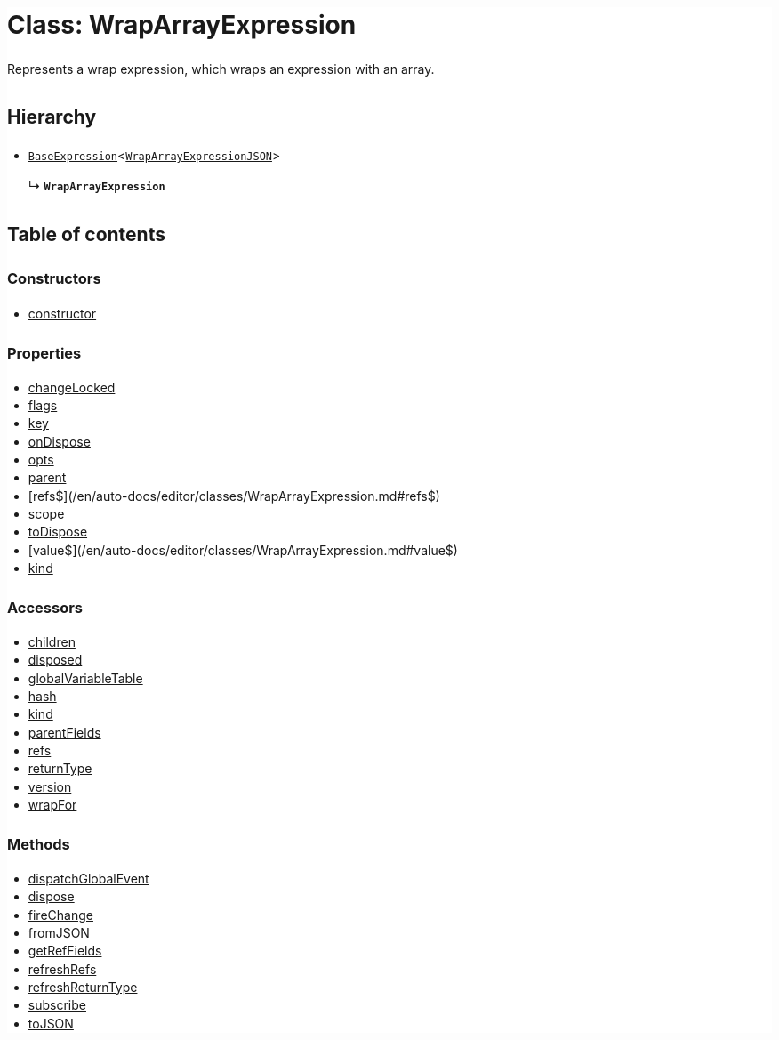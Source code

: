 # Class: WrapArrayExpression

Represents a wrap expression, which wraps an expression with an array.

## Hierarchy

* [`BaseExpression`](/en/auto-docs/editor/classes/BaseExpression.md)<[`WrapArrayExpressionJSON`](/en/auto-docs/editor/interfaces/WrapArrayExpressionJSON.md)>

  ↳ **`WrapArrayExpression`**

## Table of contents

### Constructors

* [constructor](/en/auto-docs/editor/classes/WrapArrayExpression.md#constructor)

### Properties

* [changeLocked](/en/auto-docs/editor/classes/WrapArrayExpression.md#changelocked)
* [flags](/en/auto-docs/editor/classes/WrapArrayExpression.md#flags)
* [key](/en/auto-docs/editor/classes/WrapArrayExpression.md#key)
* [onDispose](/en/auto-docs/editor/classes/WrapArrayExpression.md#ondispose)
* [opts](/en/auto-docs/editor/classes/WrapArrayExpression.md#opts)
* [parent](/en/auto-docs/editor/classes/WrapArrayExpression.md#parent)
* [refs$](/en/auto-docs/editor/classes/WrapArrayExpression.md#refs$)
* [scope](/en/auto-docs/editor/classes/WrapArrayExpression.md#scope)
* [toDispose](/en/auto-docs/editor/classes/WrapArrayExpression.md#todispose)
* [value$](/en/auto-docs/editor/classes/WrapArrayExpression.md#value$)
* [kind](/en/auto-docs/editor/classes/WrapArrayExpression.md#kind)

### Accessors

* [children](/en/auto-docs/editor/classes/WrapArrayExpression.md#children)
* [disposed](/en/auto-docs/editor/classes/WrapArrayExpression.md#disposed)
* [globalVariableTable](/en/auto-docs/editor/classes/WrapArrayExpression.md#globalvariabletable)
* [hash](/en/auto-docs/editor/classes/WrapArrayExpression.md#hash)
* [kind](/en/auto-docs/editor/classes/WrapArrayExpression.md#kind-1)
* [parentFields](/en/auto-docs/editor/classes/WrapArrayExpression.md#parentfields)
* [refs](/en/auto-docs/editor/classes/WrapArrayExpression.md#refs)
* [returnType](/en/auto-docs/editor/classes/WrapArrayExpression.md#returntype)
* [version](/en/auto-docs/editor/classes/WrapArrayExpression.md#version)
* [wrapFor](/en/auto-docs/editor/classes/WrapArrayExpression.md#wrapfor)

### Methods

* [dispatchGlobalEvent](/en/auto-docs/editor/classes/WrapArrayExpression.md#dispatchglobalevent)
* [dispose](/en/auto-docs/editor/classes/WrapArrayExpression.md#dispose)
* [fireChange](/en/auto-docs/editor/classes/WrapArrayExpression.md#firechange)
* [fromJSON](/en/auto-docs/editor/classes/WrapArrayExpression.md#fromjson)
* [getRefFields](/en/auto-docs/editor/classes/WrapArrayExpression.md#getreffields)
* [refreshRefs](/en/auto-docs/editor/classes/WrapArrayExpression.md#refreshrefs)
* [refreshReturnType](/en/auto-docs/editor/classes/WrapArrayExpression.md#refreshreturntype)
* [subscribe](/en/auto-docs/editor/classes/WrapArrayExpression.md#subscribe)
* [toJSON](/en/auto-docs/editor/classes/WrapArrayExpression.md#tojson)
